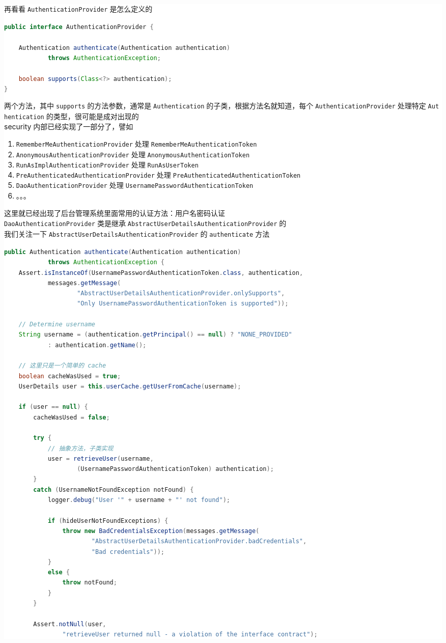 
再看看 `AuthenticationProvider` 是怎么定义的  
```java
public interface AuthenticationProvider {

	Authentication authenticate(Authentication authentication)
			throws AuthenticationException;

	boolean supports(Class<?> authentication);
}

```

两个方法，其中 `supports` 的方法参数，通常是 `Authentication` 的子类，根据方法名就知道，每个 `AuthenticationProvider` 处理特定 `Authentication` 的类型，很可能是成对出现的  
security 内部已经实现了一部分了，譬如 
1. `RememberMeAuthenticationProvider` 处理 `RememberMeAuthenticationToken`  
2. `AnonymousAuthenticationProvider` 处理 `AnonymousAuthenticationToken`
3. `RunAsImplAuthenticationProvider` 处理 `RunAsUserToken`
4. `PreAuthenticatedAuthenticationProvider` 处理 `PreAuthenticatedAuthenticationToken`
5. `DaoAuthenticationProvider` 处理 `UsernamePasswordAuthenticationToken`  
6. 。。。

这里就已经出现了后台管理系统里面常用的认证方法：用户名密码认证  
`DaoAuthenticationProvider` 类是继承 `AbstractUserDetailsAuthenticationProvider` 的  
我们关注一下 `AbstractUserDetailsAuthenticationProvider` 的 `authenticate` 方法  
```java
public Authentication authenticate(Authentication authentication)
			throws AuthenticationException {
    Assert.isInstanceOf(UsernamePasswordAuthenticationToken.class, authentication,
            messages.getMessage(
                    "AbstractUserDetailsAuthenticationProvider.onlySupports",
                    "Only UsernamePasswordAuthenticationToken is supported"));

    // Determine username
    String username = (authentication.getPrincipal() == null) ? "NONE_PROVIDED"
            : authentication.getName();

    // 这里只是一个简单的 cache
    boolean cacheWasUsed = true;
    UserDetails user = this.userCache.getUserFromCache(username);

    if (user == null) {
        cacheWasUsed = false;

        try {
            // 抽象方法，子类实现
            user = retrieveUser(username,
                    (UsernamePasswordAuthenticationToken) authentication);
        }
        catch (UsernameNotFoundException notFound) {
            logger.debug("User '" + username + "' not found");

            if (hideUserNotFoundExceptions) {
                throw new BadCredentialsException(messages.getMessage(
                        "AbstractUserDetailsAuthenticationProvider.badCredentials",
                        "Bad credentials"));
            }
            else {
                throw notFound;
            }
        }

        Assert.notNull(user,
                "retrieveUser returned null - a violation of the interface contract");
```